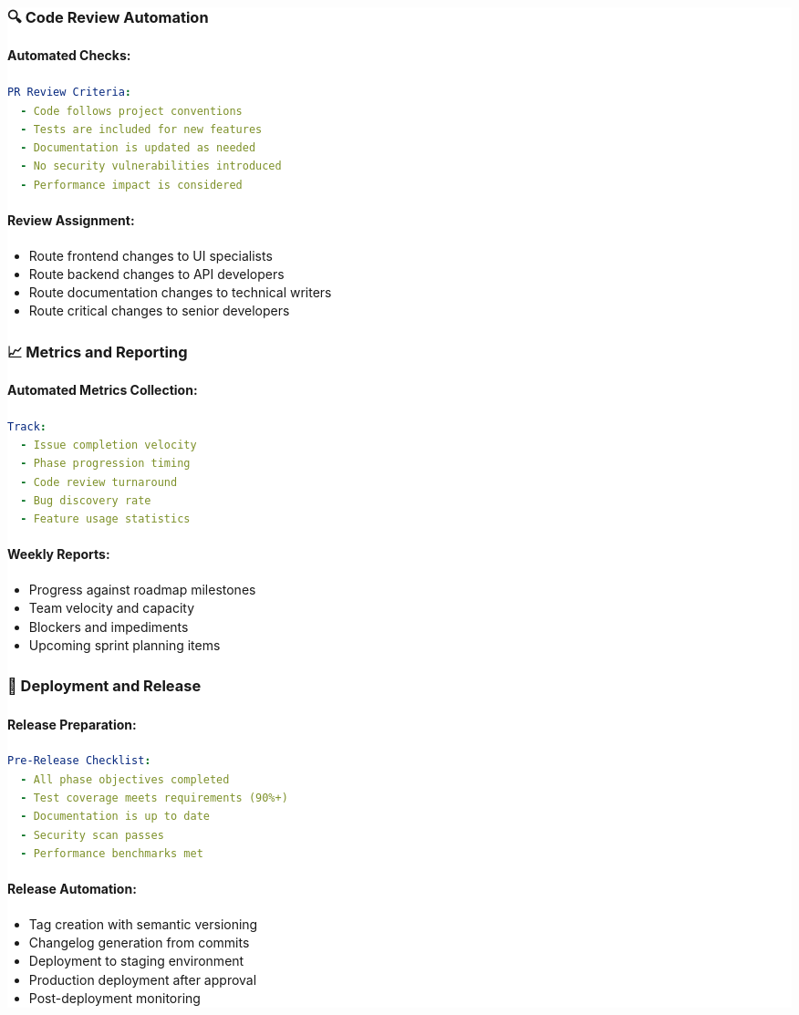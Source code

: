### 🔍 Code Review Automation

#### Automated Checks:
```yaml
PR Review Criteria:
  - Code follows project conventions
  - Tests are included for new features
  - Documentation is updated as needed
  - No security vulnerabilities introduced
  - Performance impact is considered
```

#### Review Assignment:
- Route frontend changes to UI specialists
- Route backend changes to API developers
- Route documentation changes to technical writers
- Route critical changes to senior developers

### 📈 Metrics and Reporting

#### Automated Metrics Collection:
```yaml
Track:
  - Issue completion velocity  
  - Phase progression timing
  - Code review turnaround
  - Bug discovery rate
  - Feature usage statistics
```

#### Weekly Reports:
- Progress against roadmap milestones
- Team velocity and capacity
- Blockers and impediments
- Upcoming sprint planning items

### 🚀 Deployment and Release

#### Release Preparation:
```yaml
Pre-Release Checklist:
  - All phase objectives completed
  - Test coverage meets requirements (90%+)
  - Documentation is up to date
  - Security scan passes
  - Performance benchmarks met
```

#### Release Automation:
- Tag creation with semantic versioning
- Changelog generation from commits
- Deployment to staging environment  
- Production deployment after approval
- Post-deployment monitoring
